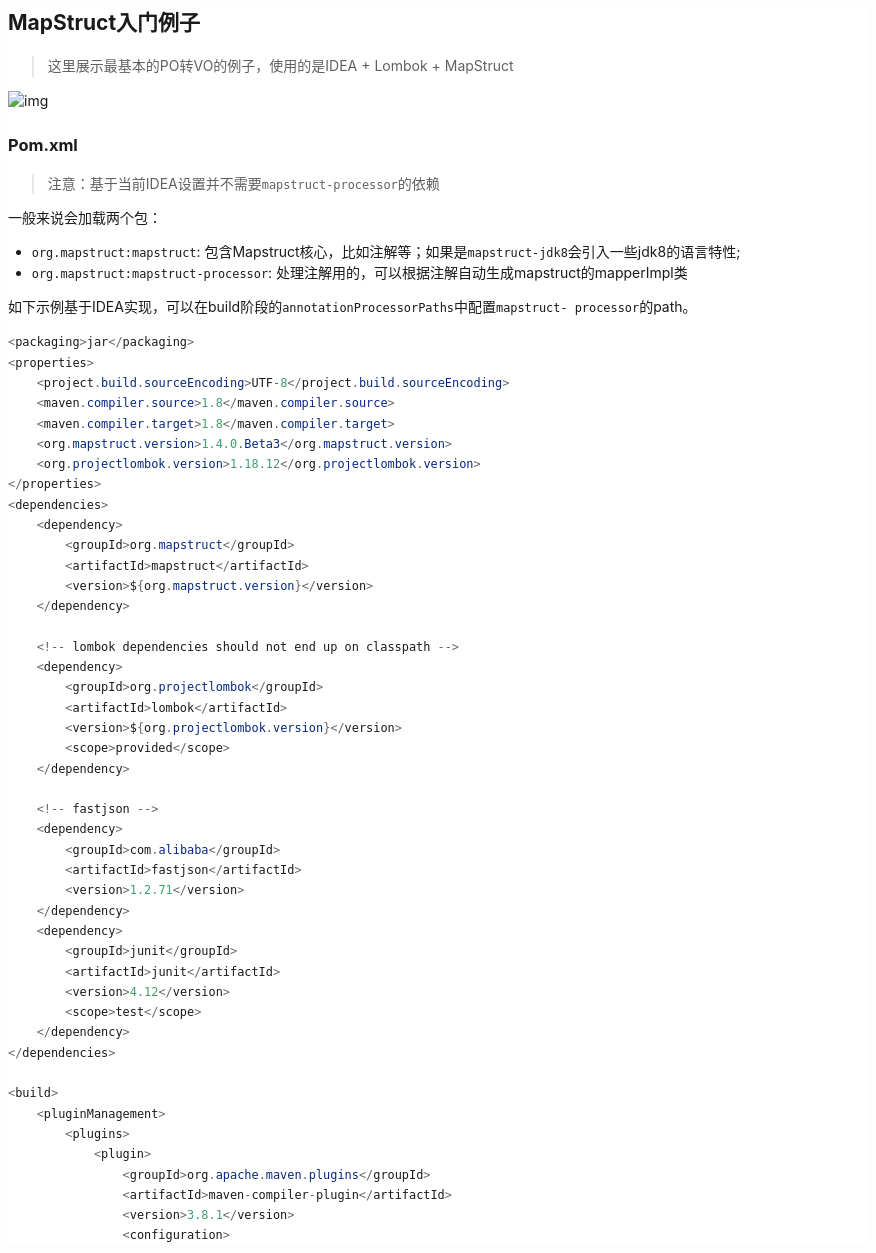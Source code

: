 ## MapStruct入门例子

> 这里展示最基本的PO转VO的例子，使用的是IDEA + Lombok + MapStruct

![img](https://cdn.jsdelivr.net/gh/willpast/image/blog/ka_java/package-mapstrcut-9.png)

### Pom.xml

> 注意：基于当前IDEA设置并不需要`mapstruct-processor`的依赖

一般来说会加载两个包：

  * `org.mapstruct:mapstruct`: 包含Mapstruct核心，比如注解等；如果是`mapstruct-jdk8`会引入一些jdk8的语言特性;
  * `org.mapstruct:mapstruct-processor`: 处理注解用的，可以根据注解自动生成mapstruct的mapperImpl类

如下示例基于IDEA实现，可以在build阶段的`annotationProcessorPaths`中配置`mapstruct-
processor`的path。

    
```java
<packaging>jar</packaging>
<properties>
    <project.build.sourceEncoding>UTF-8</project.build.sourceEncoding>
    <maven.compiler.source>1.8</maven.compiler.source>
    <maven.compiler.target>1.8</maven.compiler.target>
    <org.mapstruct.version>1.4.0.Beta3</org.mapstruct.version>
    <org.projectlombok.version>1.18.12</org.projectlombok.version>
</properties>
<dependencies>
    <dependency>
        <groupId>org.mapstruct</groupId>
        <artifactId>mapstruct</artifactId>
        <version>${org.mapstruct.version}</version>
    </dependency>

    <!-- lombok dependencies should not end up on classpath -->
    <dependency>
        <groupId>org.projectlombok</groupId>
        <artifactId>lombok</artifactId>
        <version>${org.projectlombok.version}</version>
        <scope>provided</scope>
    </dependency>

    <!-- fastjson -->
    <dependency>
        <groupId>com.alibaba</groupId>
        <artifactId>fastjson</artifactId>
        <version>1.2.71</version>
    </dependency>
    <dependency>
        <groupId>junit</groupId>
        <artifactId>junit</artifactId>
        <version>4.12</version>
        <scope>test</scope>
    </dependency>
</dependencies>

<build>
    <pluginManagement>
        <plugins>
            <plugin>
                <groupId>org.apache.maven.plugins</groupId>
                <artifactId>maven-compiler-plugin</artifactId>
                <version>3.8.1</version>
                <configuration>
```